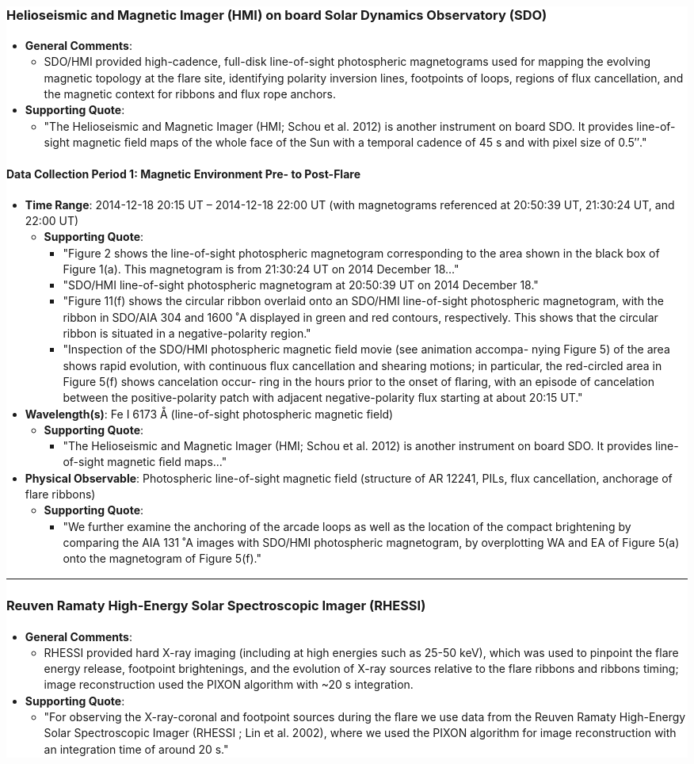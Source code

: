 
### Helioseismic and Magnetic Imager (HMI) on board Solar Dynamics Observatory (SDO)
- **General Comments**:
  - SDO/HMI provided high-cadence, full-disk line-of-sight photospheric magnetograms used for mapping the evolving magnetic topology at the flare site, identifying polarity inversion lines, footpoints of loops, regions of flux cancellation, and the magnetic context for ribbons and flux rope anchors.
- **Supporting Quote**:
  - "The Helioseismic and Magnetic Imager (HMI; Schou et al. 2012) is another instrument on board SDO. It provides line-of-sight magnetic ﬁeld maps of the whole face of the Sun with a temporal cadence of 45 s and with pixel size of 0.5′′."

#### Data Collection Period 1: Magnetic Environment Pre- to Post-Flare
- **Time Range**: 2014-12-18 20:15 UT – 2014-12-18 22:00 UT (with magnetograms referenced at 20:50:39 UT, 21:30:24 UT, and 22:00 UT)
  - **Supporting Quote**:
    - "Figure 2 shows the line-of-sight photospheric magnetogram corresponding to the area shown in the black box of Figure 1(a).  This magnetogram is from 21:30:24 UT on 2014 December 18..."
    - "SDO/HMI line-of-sight photospheric magnetogram at 20:50:39 UT on 2014 December 18."
    - "Figure 11(f) shows the circular ribbon overlaid onto an SDO/HMI line-of-sight photospheric magnetogram, with the ribbon in SDO/AIA 304 and 1600 ˚A displayed in green and red contours, respectively. This shows that the circular ribbon is situated in a negative-polarity region."
    - "Inspection of the SDO/HMI photospheric magnetic ﬁeld movie (see animation accompa- nying Figure 5) of the area shows rapid evolution, with continuous ﬂux cancellation and shearing motions; in particular, the red-circled area in Figure 5(f) shows cancelation occur- ring in the hours prior to the onset of ﬂaring, with an episode of cancelation between the positive-polarity patch with adjacent negative-polarity ﬂux starting at about 20:15 UT."
- **Wavelength(s)**: Fe I 6173 Å (line-of-sight photospheric magnetic field)
  - **Supporting Quote**:
    - "The Helioseismic and Magnetic Imager (HMI; Schou et al. 2012) is another instrument on board SDO. It provides line-of-sight magnetic ﬁeld maps..."
- **Physical Observable**: Photospheric line-of-sight magnetic field (structure of AR 12241, PILs, flux cancellation, anchorage of flare ribbons)
  - **Supporting Quote**:
    - "We further examine the anchoring of the arcade loops as well as the location of the compact brightening by comparing the AIA 131 ˚A images with SDO/HMI photospheric magnetogram, by overplotting WA and EA of Figure 5(a) onto the magnetogram of Figure 5(f)."

---

### Reuven Ramaty High-Energy Solar Spectroscopic Imager (RHESSI)
- **General Comments**:
  - RHESSI provided hard X-ray imaging (including at high energies such as 25-50 keV), which was used to pinpoint the flare energy release, footpoint brightenings, and the evolution of X-ray sources relative to the flare ribbons and ribbons timing; image reconstruction used the PIXON algorithm with ~20 s integration.
- **Supporting Quote**:
  - "For observing the X-ray-coronal and footpoint sources during the ﬂare we use data from the Reuven Ramaty High-Energy Solar Spectroscopic Imager (RHESSI ; Lin et al. 2002), where we used the PIXON algorithm for image reconstruction with an integration time of around 20 s."
